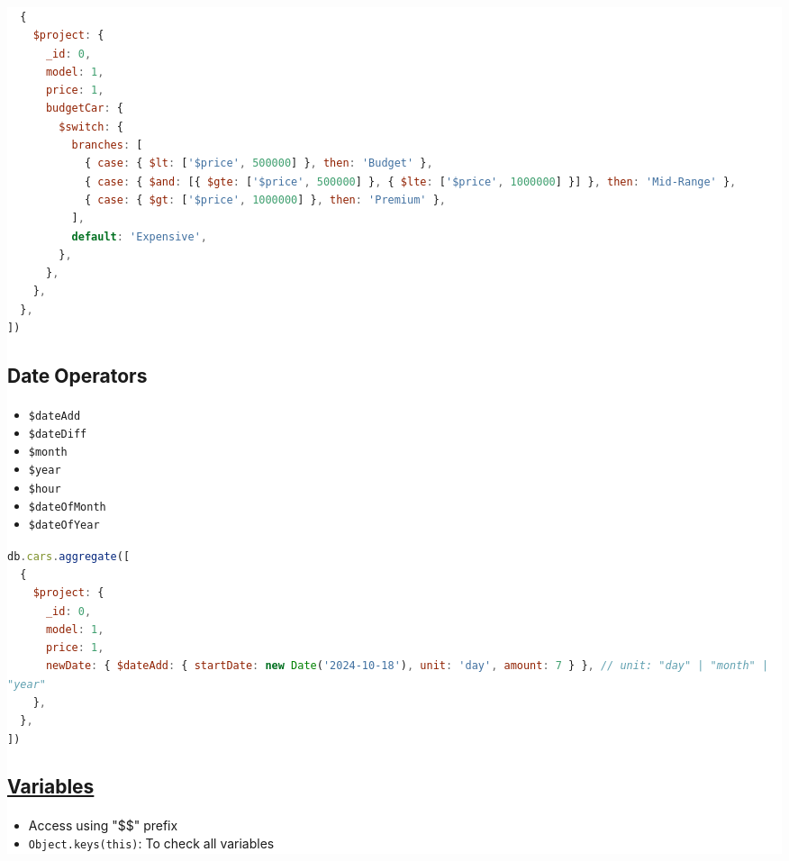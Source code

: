 ```js
  {
    $project: {
      _id: 0,
      model: 1,
      price: 1,
      budgetCar: {
        $switch: {
          branches: [
            { case: { $lt: ['$price', 500000] }, then: 'Budget' },
            { case: { $and: [{ $gte: ['$price', 500000] }, { $lte: ['$price', 1000000] }] }, then: 'Mid-Range' },
            { case: { $gt: ['$price', 1000000] }, then: 'Premium' },
          ],
          default: 'Expensive',
        },
      },
    },
  },
])
```

## Date Operators

- `$dateAdd`
- `$dateDiff`
- `$month`
- `$year`
- `$hour`
- `$dateOfMonth`
- `$dateOfYear`

```js
db.cars.aggregate([
  {
    $project: {
      _id: 0,
      model: 1,
      price: 1,
      newDate: { $dateAdd: { startDate: new Date('2024-10-18'), unit: 'day', amount: 7 } }, // unit: "day" | "month" | "year"
    },
  },
])
```

## [Variables](https://www.mongodb.com/docs/manual/reference/aggregation-variables)

- Access using "$$" prefix
- `Object.keys(this)`: To check all variables
